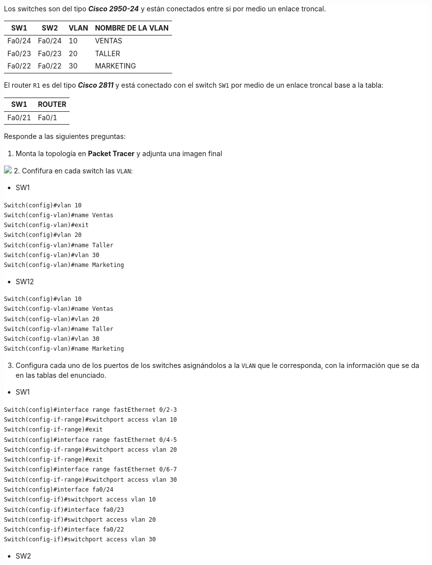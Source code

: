 Los switches son del tipo ***Cisco 2950-24*** y están conectados entre si por medio un enlace troncal.

| SW1    | SW2    | VLAN | NOMBRE DE LA VLAN |
| ------ | ------ | ---- | ----------------- |
| Fa0/24 | Fa0/24 | 10   | VENTAS            |
| Fa0/23 | Fa0/23 | 20   | TALLER            |
| Fa0/22 | Fa0/22 | 30   | MARKETING         | 


El router `R1` es del tipo ***Cisco 2811*** y está conectado con el  switch  `SW1` por medio de un  enlace troncal  base a la tabla:

| SW1    | ROUTER | 
| ------ | ------ | 
| Fa0/21 | Fa0/1   | 
  

Responde a las siguientes preguntas:

1. Monta la topología en **Packet Tracer** y adjunta una imagen final

![](img/002.png)
2. Confifura en cada switch las `VLAN`:

 + SW1 
~~~
Switch(config)#vlan 10
Switch(config-vlan)#name Ventas
Switch(config-vlan)#exit
Switch(config)#vlan 20
Switch(config-vlan)#name Taller
Switch(config-vlan)#vlan 30 
Switch(config-vlan)#name Marketing
~~~

 + SW12
~~~
Switch(config)#vlan 10 
Switch(config-vlan)#name Ventas
Switch(config-vlan)#vlan 20 
Switch(config-vlan)#name Taller
Switch(config-vlan)#vlan 30
Switch(config-vlan)#name Marketing
~~~

3. Configura cada uno de los puertos de los switches asignándolos a la `VLAN` que le corresponda, con la información que se da en las tablas del enunciado.

 + SW1 
~~~
Switch(config)#interface range fastEthernet 0/2-3
Switch(config-if-range)#switchport access vlan 10
Switch(config-if-range)#exit
Switch(config)#interface range fastEthernet 0/4-5
Switch(config-if-range)#switchport access vlan 20
Switch(config-if-range)#exit
Switch(config)#interface range fastEthernet 0/6-7
Switch(config-if-range)#switchport access vlan 30
Switch(config)#interface fa0/24
Switch(config-if)#switchport access vlan 10
Switch(config-if)#interface fa0/23
Switch(config-if)#switchport access vlan 20
Switch(config-if)#interface fa0/22
Switch(config-if)#switchport access vlan 30
~~~
+  SW2